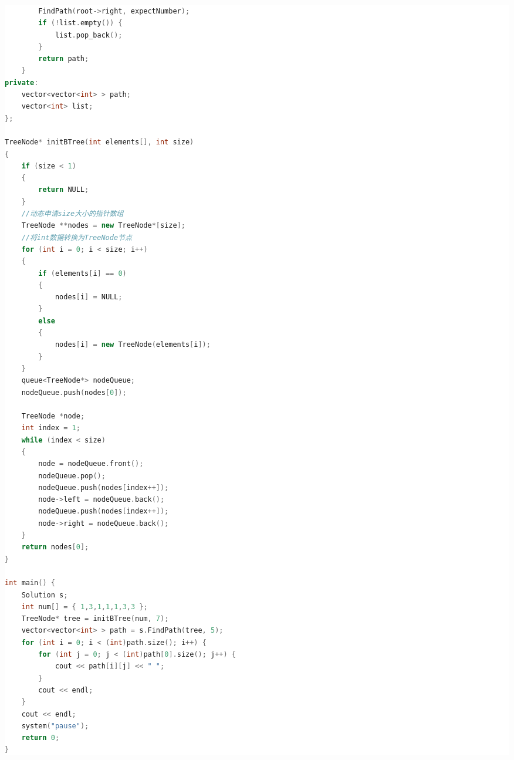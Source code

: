 ```C++
		FindPath(root->right, expectNumber);
		if (!list.empty()) {
			list.pop_back();
		}
		return path;
	}
private:
	vector<vector<int> > path;
	vector<int> list;
};

TreeNode* initBTree(int elements[], int size)
{
	if (size < 1)
	{
		return NULL;
	}
	//动态申请size大小的指针数组
	TreeNode **nodes = new TreeNode*[size];
	//将int数据转换为TreeNode节点
	for (int i = 0; i < size; i++)
	{
		if (elements[i] == 0)
		{
			nodes[i] = NULL;
		}
		else
		{
			nodes[i] = new TreeNode(elements[i]);
		}
	}
	queue<TreeNode*> nodeQueue;
	nodeQueue.push(nodes[0]);

	TreeNode *node;
	int index = 1;
	while (index < size)
	{
		node = nodeQueue.front();
		nodeQueue.pop();
		nodeQueue.push(nodes[index++]);
		node->left = nodeQueue.back();
		nodeQueue.push(nodes[index++]);
		node->right = nodeQueue.back();
	}
	return nodes[0];
}

int main() {
	Solution s;
	int num[] = { 1,3,1,1,1,3,3 };
	TreeNode* tree = initBTree(num, 7);
	vector<vector<int> > path = s.FindPath(tree, 5);
	for (int i = 0; i < (int)path.size(); i++) {
		for (int j = 0; j < (int)path[0].size(); j++) {
			cout << path[i][j] << " ";
		}
		cout << endl;
	}
	cout << endl;
	system("pause");
	return 0;
}
```